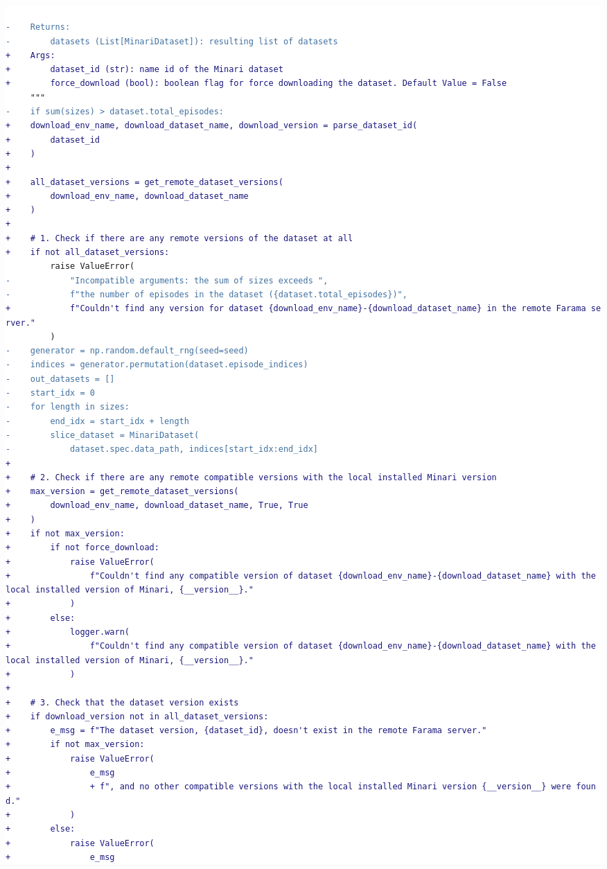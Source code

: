 ```diff
 
-    Returns:
-        datasets (List[MinariDataset]): resulting list of datasets
+    Args:
+        dataset_id (str): name id of the Minari dataset
+        force_download (bool): boolean flag for force downloading the dataset. Default Value = False
     """
-    if sum(sizes) > dataset.total_episodes:
+    download_env_name, download_dataset_name, download_version = parse_dataset_id(
+        dataset_id
+    )
+
+    all_dataset_versions = get_remote_dataset_versions(
+        download_env_name, download_dataset_name
+    )
+
+    # 1. Check if there are any remote versions of the dataset at all
+    if not all_dataset_versions:
         raise ValueError(
-            "Incompatible arguments: the sum of sizes exceeds ",
-            f"the number of episodes in the dataset ({dataset.total_episodes})",
+            f"Couldn't find any version for dataset {download_env_name}-{download_dataset_name} in the remote Farama server."
         )
-    generator = np.random.default_rng(seed=seed)
-    indices = generator.permutation(dataset.episode_indices)
-    out_datasets = []
-    start_idx = 0
-    for length in sizes:
-        end_idx = start_idx + length
-        slice_dataset = MinariDataset(
-            dataset.spec.data_path, indices[start_idx:end_idx]
+
+    # 2. Check if there are any remote compatible versions with the local installed Minari version
+    max_version = get_remote_dataset_versions(
+        download_env_name, download_dataset_name, True, True
+    )
+    if not max_version:
+        if not force_download:
+            raise ValueError(
+                f"Couldn't find any compatible version of dataset {download_env_name}-{download_dataset_name} with the local installed version of Minari, {__version__}."
+            )
+        else:
+            logger.warn(
+                f"Couldn't find any compatible version of dataset {download_env_name}-{download_dataset_name} with the local installed version of Minari, {__version__}."
+            )
+
+    # 3. Check that the dataset version exists
+    if download_version not in all_dataset_versions:
+        e_msg = f"The dataset version, {dataset_id}, doesn't exist in the remote Farama server."
+        if not max_version:
+            raise ValueError(
+                e_msg
+                + f", and no other compatible versions with the local installed Minari version {__version__} were found."
+            )
+        else:
+            raise ValueError(
+                e_msg
```